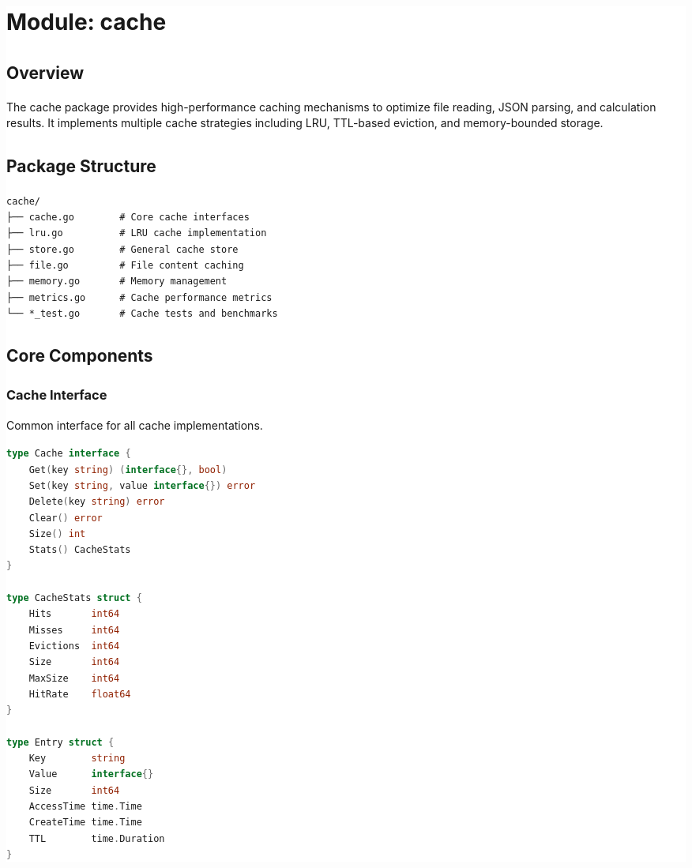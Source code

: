 # Module: cache

## Overview
The cache package provides high-performance caching mechanisms to optimize file reading, JSON parsing, and calculation results. It implements multiple cache strategies including LRU, TTL-based eviction, and memory-bounded storage.

## Package Structure
```
cache/
├── cache.go        # Core cache interfaces
├── lru.go          # LRU cache implementation
├── store.go        # General cache store
├── file.go         # File content caching
├── memory.go       # Memory management
├── metrics.go      # Cache performance metrics
└── *_test.go       # Cache tests and benchmarks
```

## Core Components

### Cache Interface
Common interface for all cache implementations.

```go
type Cache interface {
    Get(key string) (interface{}, bool)
    Set(key string, value interface{}) error
    Delete(key string) error
    Clear() error
    Size() int
    Stats() CacheStats
}

type CacheStats struct {
    Hits       int64
    Misses     int64
    Evictions  int64
    Size       int64
    MaxSize    int64
    HitRate    float64
}

type Entry struct {
    Key        string
    Value      interface{}
    Size       int64
    AccessTime time.Time
    CreateTime time.Time
    TTL        time.Duration
}
```
